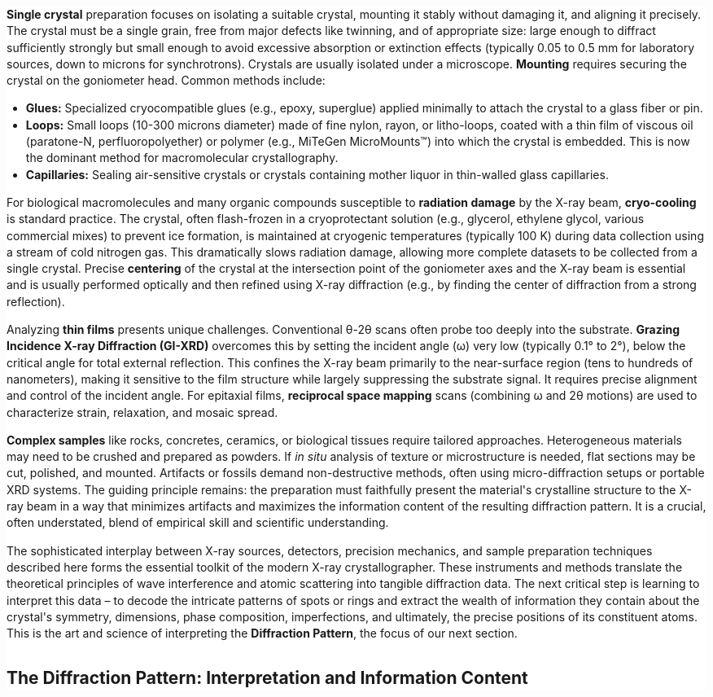 **Single crystal** preparation focuses on isolating a suitable crystal, mounting it stably without damaging it, and aligning it precisely. The crystal must be a single grain, free from major defects like twinning, and of appropriate size: large enough to diffract sufficiently strongly but small enough to avoid excessive absorption or extinction effects (typically 0.05 to 0.5 mm for laboratory sources, down to microns for synchrotrons). Crystals are usually isolated under a microscope. **Mounting** requires securing the crystal on the goniometer head. Common methods include:
*   **Glues:** Specialized cryocompatible glues (e.g., epoxy, superglue) applied minimally to attach the crystal to a glass fiber or pin.
*   **Loops:** Small loops (10-300 microns diameter) made of fine nylon, rayon, or litho-loops, coated with a thin film of viscous oil (paratone-N, perfluoropolyether) or polymer (e.g., MiTeGen MicroMounts™) into which the crystal is embedded. This is now the dominant method for macromolecular crystallography.
*   **Capillaries:** Sealing air-sensitive crystals or crystals containing mother liquor in thin-walled glass capillaries.

For biological macromolecules and many organic compounds susceptible to **radiation damage** by the X-ray beam, **cryo-cooling** is standard practice. The crystal, often flash-frozen in a cryoprotectant solution (e.g., glycerol, ethylene glycol, various commercial mixes) to prevent ice formation, is maintained at cryogenic temperatures (typically 100 K) during data collection using a stream of cold nitrogen gas. This dramatically slows radiation damage, allowing more complete datasets to be collected from a single crystal. Precise **centering** of the crystal at the intersection point of the goniometer axes and the X-ray beam is essential and is usually performed optically and then refined using X-ray diffraction (e.g., by finding the center of diffraction from a strong reflection).

Analyzing **thin films** presents unique challenges. Conventional θ-2θ scans often probe too deeply into the substrate. **Grazing Incidence X-ray Diffraction (GI-XRD)** overcomes this by setting the incident angle (ω) very low (typically 0.1° to 2°), below the critical angle for total external reflection. This confines the X-ray beam primarily to the near-surface region (tens to hundreds of nanometers), making it sensitive to the film structure while largely suppressing the substrate signal. It requires precise alignment and control of the incident angle. For epitaxial films, **reciprocal space mapping** scans (combining ω and 2θ motions) are used to characterize strain, relaxation, and mosaic spread.

**Complex samples** like rocks, concretes, ceramics, or biological tissues require tailored approaches. Heterogeneous materials may need to be crushed and prepared as powders. If *in situ* analysis of texture or microstructure is needed, flat sections may be cut, polished, and mounted. Artifacts or fossils demand non-destructive methods, often using micro-diffraction setups or portable XRD systems. The guiding principle remains: the preparation must faithfully present the material's crystalline structure to the X-ray beam in a way that minimizes artifacts and maximizes the information content of the resulting diffraction pattern. It is a crucial, often understated, blend of empirical skill and scientific understanding.

The sophisticated interplay between X-ray sources, detectors, precision mechanics, and sample preparation techniques described here forms the essential toolkit of the modern X-ray crystallographer. These instruments and methods translate the theoretical principles of wave interference and atomic scattering into tangible diffraction data. The next critical step is learning to interpret this data – to decode the intricate patterns of spots or rings and extract the wealth of information they contain about the crystal's symmetry, dimensions, phase composition, imperfections, and ultimately, the precise positions of its constituent atoms. This is the art and science of interpreting the **Diffraction Pattern**, the focus of our next section.

## The Diffraction Pattern: Interpretation and Information Content
